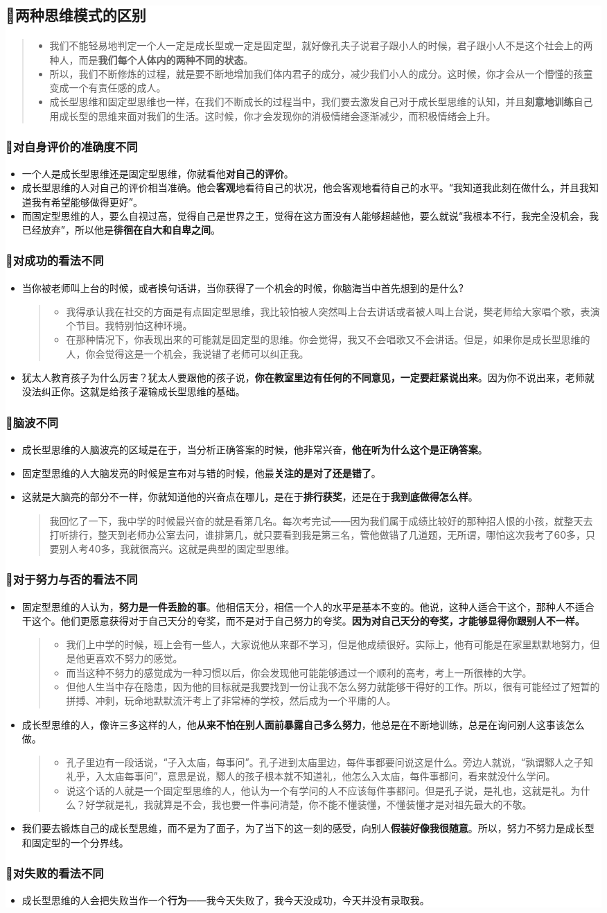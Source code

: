 
## 🐇两种思维模式的区别

> - 我们不能轻易地判定一个人一定是成长型或一定是固定型，就好像孔夫子说君子跟小人的时候，君子跟小人不是这个社会上的两种人，而是**我们每个人体内的两种不同的状态**。
> - 所以，我们不断修炼的过程，就是要不断地增加我们体内君子的成分，减少我们小人的成分。这时候，你才会从一个懵懂的孩童变成一个有责任感的成人。
> - 成长型思维和固定型思维也一样，在我们不断成长的过程当中，我们要去激发自己对于成长型思维的认知，并且**刻意地训练**自己用成长型的思维来面对我们的生活。这时候，你才会发现你的消极情绪会逐渐减少，而积极情绪会上升。

### 🌱对自身评价的准确度不同

- 一个人是成长型思维还是固定型思维，你就看他**对自己的评价**。
- 成长型思维的人对自己的评价相当准确。他会**客观**地看待自己的状况，他会客观地看待自己的水平。“我知道我此刻在做什么，并且我知道我有希望能够做得更好”。
- 而固定型思维的人，要么自视过高，觉得自己是世界之王，觉得在这方面没有人能够超越他，要么就说“我根本不行，我完全没机会，我已经放弃”，所以他是**徘徊在自大和自卑之间**。

### 🌱对成功的看法不同

- 当你被老师叫上台的时候，或者换句话讲，当你获得了一个机会的时候，你脑海当中首先想到的是什么?

  > - 我得承认我在社交的方面是有点固定型思维，我比较怕被人突然叫上台去讲话或者被人叫上台说，樊老师给大家唱个歌，表演个节目。我特别怕这种环境。
  > - 在那种情况下，你表现出来的可能就是固定型的思维。你会觉得，我又不会唱歌又不会讲话。但是，如果你是成长型思维的人，你会觉得这是一个机会，我说错了老师可以纠正我。

- 犹太人教育孩子为什么厉害？犹太人要跟他的孩子说，**你在教室里边有任何的不同意见，一定要赶紧说出来**。因为你不说出来，老师就没法纠正你。这就是给孩子灌输成长型思维的基础。

###  🌱脑波不同

- 成长型思维的人脑波亮的区域是在于，当分析正确答案的时候，他非常兴奋，**他在听为什么这个是正确答案**。

- 固定型思维的人大脑发亮的时候是宣布对与错的时候，他最**关注的是对了还是错了**。

- 这就是大脑亮的部分不一样，你就知道他的兴奋点在哪儿，是在于**排行获奖**，还是在于**我到底做得怎么样**。

  > 我回忆了一下，我中学的时候最兴奋的就是看第几名。每次考完试——因为我们属于成绩比较好的那种招人恨的小孩，就整天去打听排行，整天到老师办公室去问，谁排第几，就只要看到我是第三名，管他做错了几道题，无所谓，哪怕这次我考了60多，只要别人考40多，我就很高兴。这就是典型的固定型思维。

### 🌱对于努力与否的看法不同

- 固定型思维的人认为，**努力是一件丢脸的事**。他相信天分，相信一个人的水平是基本不变的。他说，这种人适合干这个，那种人不适合干这个。他们更愿意获得对于自己天分的夸奖，而不是对于自己努力的夸奖。**因为对自己天分的夸奖，才能够显得你跟别人不一样。**

  > - 我们上中学的时候，班上会有一些人，大家说他从来都不学习，但是他成绩很好。实际上，他有可能是在家里默默地努力，但是他更喜欢不努力的感觉。
  > - 而当这种不努力的感觉成为一种习惯以后，你会发现他可能能够通过一个顺利的高考，考上一所很棒的大学。
  > - 但他人生当中存在隐患，因为他的目标就是我要找到一份让我不怎么努力就能够干得好的工作。所以，很有可能经过了短暂的拼搏、冲刺，玩命地默默流汗考上了非常棒的学校，然后成为一个平庸的人。

- 成长型思维的人，像许三多这样的人，他**从来不怕在别人面前暴露自己多么努力**，他总是在不断地训练，总是在询问别人这事该怎么做。

  > - 孔子里边有一段话说，“子入太庙，每事问”。孔子进到太庙里边，每件事都要问说这是什么。旁边人就说，“孰谓鄹人之子知礼乎，入太庙每事问”，意思是说，鄹人的孩子根本就不知道礼，他怎么入太庙，每件事都问，看来就没什么学问。
  > - 说这个话的人就是一个固定型思维的人，他认为一个有学问的人不应该每件事都问。但是孔子说，是礼也，这就是礼。为什么？好学就是礼，我就算是不会，我也要一件事问清楚，你不能不懂装懂，不懂装懂才是对祖先最大的不敬。

- 我们要去锻炼自己的成长型思维，而不是为了面子，为了当下的这一刻的感受，向别人**假装好像我很随意**。所以，努力不努力是成长型和固定型的一个分界线。

### 🌱对失败的看法不同

- 成长型思维的人会把失败当作一个**行为**——我今天失败了，我今天没成功，今天并没有录取我。
